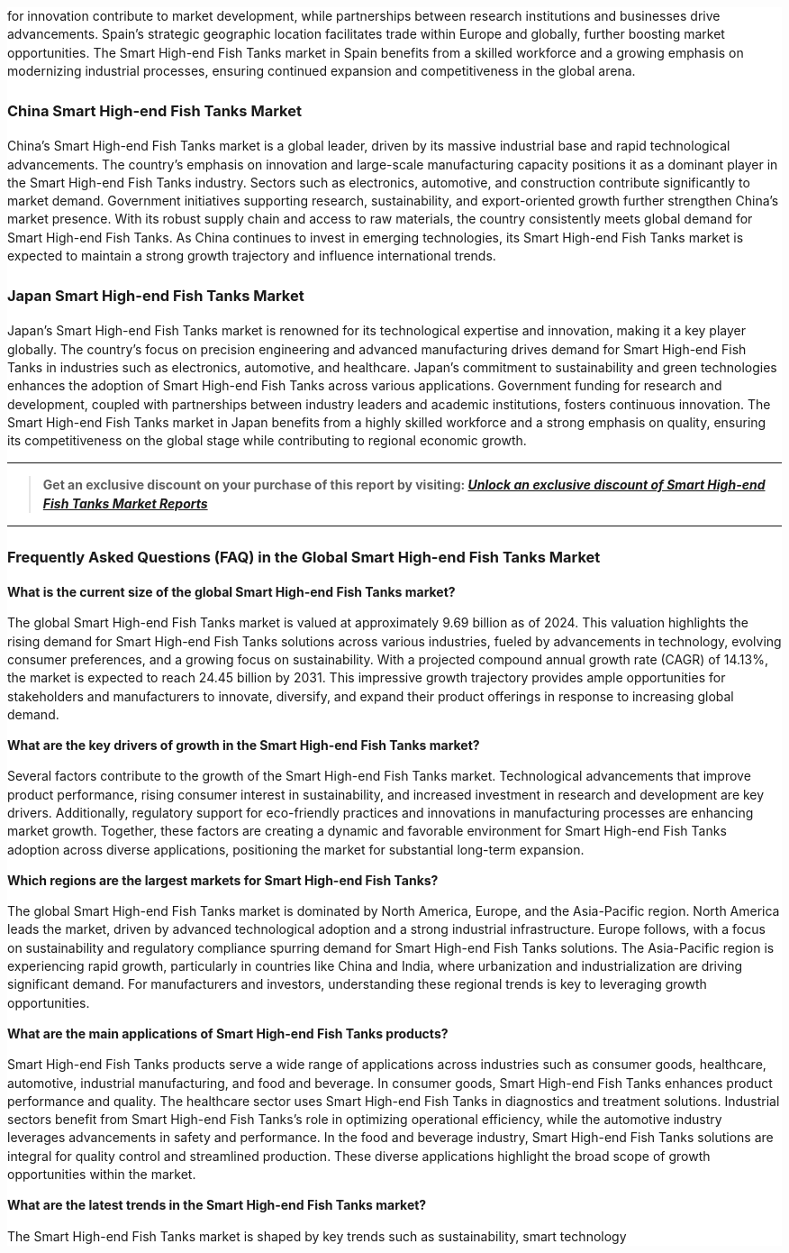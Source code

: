 for innovation contribute to market development, while partnerships between research institutions and businesses drive advancements. Spain&rsquo;s strategic geographic location facilitates trade within Europe and globally, further boosting market opportunities. The Smart High-end Fish Tanks market in Spain benefits from a skilled workforce and a growing emphasis on modernizing industrial processes, ensuring continued expansion and competitiveness in the global arena.</p><h3>China Smart High-end Fish Tanks Market</h3><p>China&rsquo;s Smart High-end Fish Tanks market is a global leader, driven by its massive industrial base and rapid technological advancements. The country&rsquo;s emphasis on innovation and large-scale manufacturing capacity positions it as a dominant player in the Smart High-end Fish Tanks industry. Sectors such as electronics, automotive, and construction contribute significantly to market demand. Government initiatives supporting research, sustainability, and export-oriented growth further strengthen China&rsquo;s market presence. With its robust supply chain and access to raw materials, the country consistently meets global demand for Smart High-end Fish Tanks. As China continues to invest in emerging technologies, its Smart High-end Fish Tanks market is expected to maintain a strong growth trajectory and influence international trends.</p><h3>Japan Smart High-end Fish Tanks Market</h3><p>Japan&rsquo;s Smart High-end Fish Tanks market is renowned for its technological expertise and innovation, making it a key player globally. The country&rsquo;s focus on precision engineering and advanced manufacturing drives demand for Smart High-end Fish Tanks in industries such as electronics, automotive, and healthcare. Japan&rsquo;s commitment to sustainability and green technologies enhances the adoption of Smart High-end Fish Tanks across various applications. Government funding for research and development, coupled with partnerships between industry leaders and academic institutions, fosters continuous innovation. The Smart High-end Fish Tanks market in Japan benefits from a highly skilled workforce and a strong emphasis on quality, ensuring its competitiveness on the global stage while contributing to regional economic growth.</p><hr /><blockquote><p><strong>Get an exclusive discount on your purchase of this report by visiting: <em><a href="://marketresearchpulse.com/ask-for-discount/11982?utm_source=Github&amp;utm_medium=0111">Unlock an exclusive discount of Smart High-end Fish Tanks Market Reports</a></em>&nbsp;</strong></p></blockquote><hr /><h3>Frequently Asked Questions (FAQ) in the Global Smart High-end Fish Tanks Market</h3><p><strong>What is the current size of the global Smart High-end Fish Tanks market?</strong></p><p>The global Smart High-end Fish Tanks market is valued at approximately 9.69 billion as of 2024. This valuation highlights the rising demand for Smart High-end Fish Tanks solutions across various industries, fueled by advancements in technology, evolving consumer preferences, and a growing focus on sustainability. With a projected compound annual growth rate (CAGR) of 14.13%, the market is expected to reach 24.45 billion by 2031. This impressive growth trajectory provides ample opportunities for stakeholders and manufacturers to innovate, diversify, and expand their product offerings in response to increasing global demand.</p><p><strong>What are the key drivers of growth in the Smart High-end Fish Tanks market?</strong></p><p>Several factors contribute to the growth of the Smart High-end Fish Tanks market. Technological advancements that improve product performance, rising consumer interest in sustainability, and increased investment in research and development are key drivers. Additionally, regulatory support for eco-friendly practices and innovations in manufacturing processes are enhancing market growth. Together, these factors are creating a dynamic and favorable environment for Smart High-end Fish Tanks adoption across diverse applications, positioning the market for substantial long-term expansion.</p><p><strong>Which regions are the largest markets for Smart High-end Fish Tanks?</strong></p><p>The global Smart High-end Fish Tanks market is dominated by North America, Europe, and the Asia-Pacific region. North America leads the market, driven by advanced technological adoption and a strong industrial infrastructure. Europe follows, with a focus on sustainability and regulatory compliance spurring demand for Smart High-end Fish Tanks solutions. The Asia-Pacific region is experiencing rapid growth, particularly in countries like China and India, where urbanization and industrialization are driving significant demand. For manufacturers and investors, understanding these regional trends is key to leveraging growth opportunities.</p><p><strong>What are the main applications of Smart High-end Fish Tanks products?</strong></p><p>Smart High-end Fish Tanks products serve a wide range of applications across industries such as consumer goods, healthcare, automotive, industrial manufacturing, and food and beverage. In consumer goods, Smart High-end Fish Tanks enhances product performance and quality. The healthcare sector uses Smart High-end Fish Tanks in diagnostics and treatment solutions. Industrial sectors benefit from Smart High-end Fish Tanks&rsquo;s role in optimizing operational efficiency, while the automotive industry leverages advancements in safety and performance. In the food and beverage industry, Smart High-end Fish Tanks solutions are integral for quality control and streamlined production. These diverse applications highlight the broad scope of growth opportunities within the market.</p><p><strong>What are the latest trends in the Smart High-end Fish Tanks market?</strong></p><p>The Smart High-end Fish Tanks market is shaped by key trends such as sustainability, smart technology